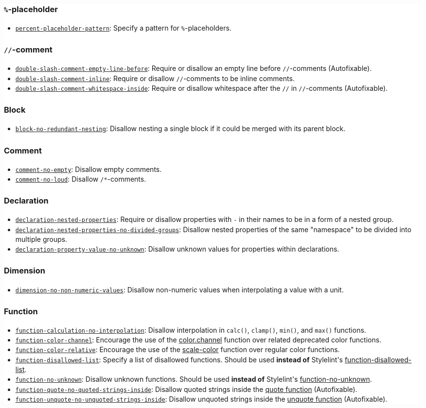 ### `%`-placeholder

- [`percent-placeholder-pattern`](./src/rules/percent-placeholder-pattern/README.md): Specify a pattern for `%`-placeholders.

### `//`-comment

- [`double-slash-comment-empty-line-before`](./src/rules/double-slash-comment-empty-line-before/README.md): Require or disallow an empty line before `//`-comments (Autofixable).
- [`double-slash-comment-inline`](./src/rules/double-slash-comment-inline/README.md): Require or disallow `//`-comments to be inline comments.
- [`double-slash-comment-whitespace-inside`](./src/rules/double-slash-comment-whitespace-inside/README.md): Require or disallow whitespace after the `//` in `//`-comments (Autofixable).

### Block

- [`block-no-redundant-nesting`](./src/rules/block-no-redundant-nesting/README.md): Disallow nesting a single block if it could be merged with its parent block.

### Comment

- [`comment-no-empty`](./src/rules/comment-no-empty/README.md): Disallow empty comments.
- [`comment-no-loud`](./src/rules/comment-no-loud/README.md): Disallow `/*`-comments.

### Declaration

- [`declaration-nested-properties`](./src/rules/declaration-nested-properties/README.md): Require or disallow properties with `-` in their names to be in a form of a nested group.
- [`declaration-nested-properties-no-divided-groups`](./src/rules/declaration-nested-properties-no-divided-groups/README.md): Disallow nested properties of the same "namespace" to be divided into multiple groups.
- [`declaration-property-value-no-unknown`](./src/rules/declaration-property-value-no-unknown/README.md): Disallow unknown values for properties within declarations.

### Dimension

- [`dimension-no-non-numeric-values`](./src/rules/dimension-no-non-numeric-values/README.md): Disallow non-numeric values when interpolating a value with a unit.

### Function

- [`function-calculation-no-interpolation`](./src/rules/function-calculation-no-interpolation/README.md): Disallow interpolation in `calc()`, `clamp()`, `min()`, and `max()` functions.
- [`function-color-channel`](./src/rules/function-color-channel/README.md): Encourage the use of the [color.channel](https://sass-lang.com/documentation/modules/color#channel) function over related deprecated color functions.
- [`function-color-relative`](./src/rules/function-color-relative/README.md): Encourage the use of the [scale-color](https://sass-lang.com/documentation/modules/color#scale-color) function over regular color functions.
- [`function-disallowed-list`](./src/rules/function-disallowed-list/README.md): Specify a list of disallowed functions. Should be used **instead of** Stylelint's [function-disallowed-list](https://stylelint.io/user-guide/rules/function-disallowed-list).
- [`function-no-unknown`](./src/rules/function-no-unknown/README.md): Disallow unknown functions. Should be used **instead of** Stylelint's [function-no-unknown](https://stylelint.io/user-guide/rules/function-no-unknown).
- [`function-quote-no-quoted-strings-inside`](./src/rules/function-quote-no-quoted-strings-inside/README.md): Disallow quoted strings inside the [quote function](https://sass-lang.com/documentation/modules/string#quote) (Autofixable).
- [`function-unquote-no-unquoted-strings-inside`](./src/rules/function-unquote-no-unquoted-strings-inside/README.md): Disallow unquoted strings inside the [unquote function](https://sass-lang.com/documentation/modules/string#unquote) (Autofixable).
